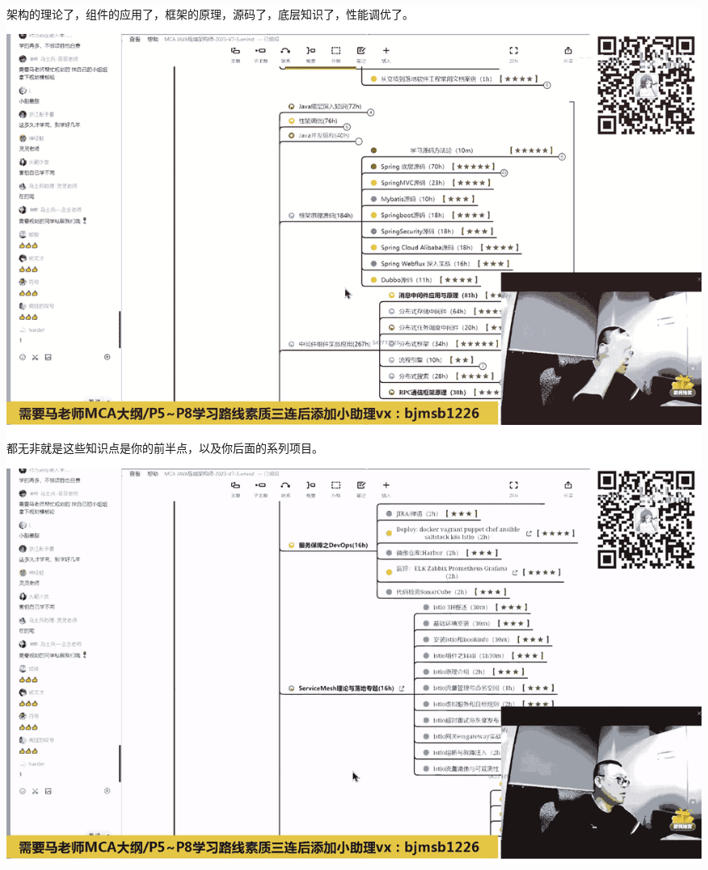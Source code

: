 架构的理论了，组件的应用了，框架的原理，源码了，底层知识了，性能调优了。

![](img/2ebed05af277174c84608f60676ec7aa_114.png)

都无非就是这些知识点是你的前半点，以及你后面的系列项目。

![](img/2ebed05af277174c84608f60676ec7aa_116.png)
